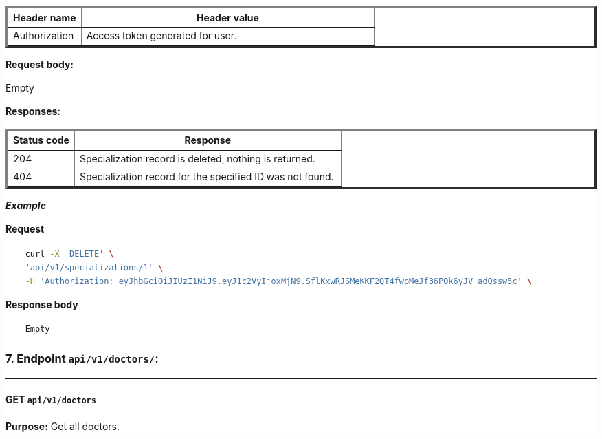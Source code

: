 <table border=3>
<tr>
  <th style="width:20%;">Header name</th>
  <th>Header value</th>
  </tr>

  <tr>
  <td>Authorization</th>
  <td>Access token generated for user.</td>
  </tr>
</table>

**Request body:**

Empty

**Responses:**

<table border=3>
    <tr>
  <th style="width:20%;">Status code</th>
  <th>Response</th>
  </tr>

  <tr>
  <td>204</th>
  <td>Specialization record is deleted, nothing is returned.</td>
  </tr>

  <tr>
  <td>404</th>
  <td>Specialization record for the specified ID was not found.</td>
  </tr>
</table>

***Example***

**Request**
```sh
    curl -X 'DELETE' \
    'api/v1/specializations/1' \
    -H 'Authorization: eyJhbGciOiJIUzI1NiJ9.eyJ1c2VyIjoxMjN9.SflKxwRJSMeKKF2QT4fwpMeJf36POk6yJV_adQssw5c' \
```

**Response body**
```sh
    Empty
```

### 7. Endpoint `api/v1/doctors/`:

***
#### GET `api/v1/doctors`

**Purpose:** Get all doctors.
